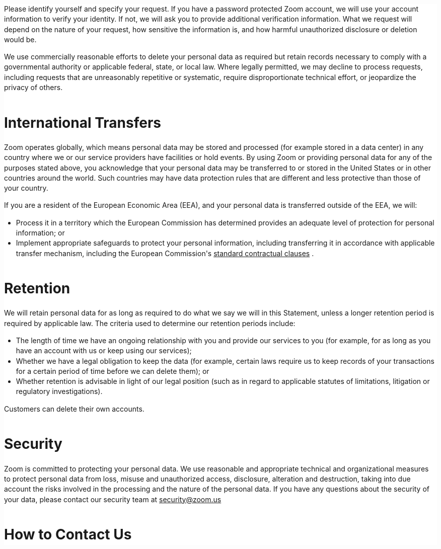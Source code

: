 Please identify yourself and specify your request. If you have a password protected Zoom account, we will use your account information to verify your identity. If not, we will ask you to provide additional verification information. What we request will depend on the nature of your request, how sensitive the information is, and how harmful unauthorized disclosure or deletion would be.

We use commercially reasonable efforts to delete your personal data as required but retain records necessary to comply with a governmental authority or applicable federal, state, or local law. Where legally permitted, we may decline to process requests, including requests that are unreasonably repetitive or systematic, require disproportionate technical effort, or jeopardize the privacy of others.

International Transfers
=======================

Zoom operates globally, which means personal data may be stored and processed (for example stored in a data center) in any country where we or our service providers have facilities or hold events. By using Zoom or providing personal data for any of the purposes stated above, you acknowledge that your personal data may be transferred to or stored in the United States or in other countries around the world. Such countries may have data protection rules that are different and less protective than those of your country.

If you are a resident of the European Economic Area (EEA), and your personal data is transferred outside of the EEA, we will:

*   Process it in a territory which the European Commission has determined provides an adequate level of protection for personal information; or
*   Implement appropriate safeguards to protect your personal information, including transferring it in accordance with applicable transfer mechanism, including the European Commission's [standard contractual clauses](https://eur-lex.europa.eu/legal-content/EN/TXT/?uri=celex%3A32010D0087) .

Retention
=========

We will retain personal data for as long as required to do what we say we will in this Statement, unless a longer retention period is required by applicable law. The criteria used to determine our retention periods include:

*   The length of time we have an ongoing relationship with you and provide our services to you (for example, for as long as you have an account with us or keep using our services);
*   Whether we have a legal obligation to keep the data (for example, certain laws require us to keep records of your transactions for a certain period of time before we can delete them); or
*   Whether retention is advisable in light of our legal position (such as in regard to applicable statutes of limitations, litigation or regulatory investigations).

Customers can delete their own accounts.

Security
========

Zoom is committed to protecting your personal data. We use reasonable and appropriate technical and organizational measures to protect personal data from loss, misuse and unauthorized access, disclosure, alteration and destruction, taking into due account the risks involved in the processing and the nature of the personal data. If you have any questions about the security of your data, please contact our security team at security@zoom.us

How to Contact Us
=================
